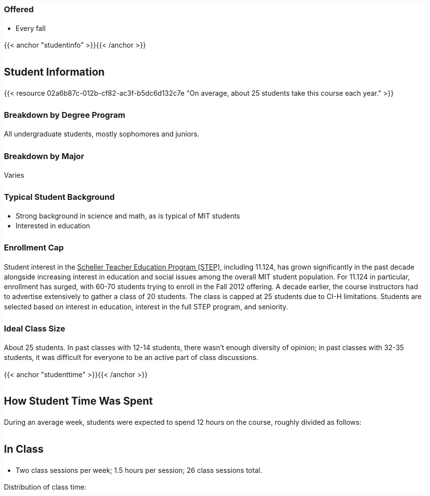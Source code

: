 ### Offered

*   Every fall

{{< anchor "studentinfo" >}}{{< /anchor >}}

Student Information
-------------------

{{< resource 02a6b87c-012b-cf82-ac3f-b5dc6d132c7e "On average, about 25 students take this course each year." >}}

### Breakdown by Degree Program

All undergraduate students, mostly sophomores and juniors.

### Breakdown by Major

Varies

### Typical Student Background

*   Strong background in science and math, as is typical of MIT students
*   Interested in education

### Enrollment Cap

Student interest in the [Scheller Teacher Education Program (STEP)](http://education.mit.edu/classes/overview), including 11.124, has grown significantly in the past decade alongside increasing interest in education and social issues among the overall MIT student population. For 11.124 in particular, enrollment has surged, with 60-70 students trying to enroll in the Fall 2012 offering. A decade earlier, the course instructors had to advertise extensively to gather a class of 20 students. The class is capped at 25 students due to CI-H limitations. Students are selected based on interest in education, interest in the full STEP program, and seniority.

### Ideal Class Size

About 25 students. In past classes with 12-14 students, there wasn’t enough diversity of opinion; in past classes with 32-35 students, it was difficult for everyone to be an active part of class discussions.

{{< anchor "studenttime" >}}{{< /anchor >}}

How Student Time Was Spent
--------------------------

During an average week, students were expected to spend 12 hours on the course, roughly divided as follows:

In Class
--------

*   Two class sessions per week; 1.5 hours per session; 26 class sessions total.

Distribution of class time:
